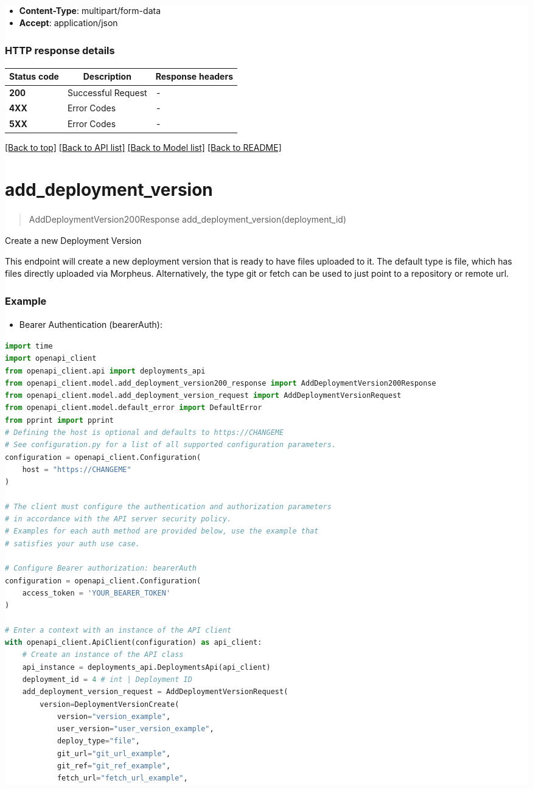  - **Content-Type**: multipart/form-data
 - **Accept**: application/json


### HTTP response details

| Status code | Description | Response headers |
|-------------|-------------|------------------|
**200** | Successful Request |  -  |
**4XX** | Error Codes |  -  |
**5XX** | Error Codes |  -  |

[[Back to top]](#) [[Back to API list]](../README.md#documentation-for-api-endpoints) [[Back to Model list]](../README.md#documentation-for-models) [[Back to README]](../README.md)

# **add_deployment_version**
> AddDeploymentVersion200Response add_deployment_version(deployment_id)

Create a new Deployment Version

This endpoint will create a new deployment version that is ready to have files uploaded to it. The default type is file, which has files directly uploaded via Morpheus. Alternatively, the type git or fetch can be used to just point to a repository or remote url.

### Example

* Bearer Authentication (bearerAuth):

```python
import time
import openapi_client
from openapi_client.api import deployments_api
from openapi_client.model.add_deployment_version200_response import AddDeploymentVersion200Response
from openapi_client.model.add_deployment_version_request import AddDeploymentVersionRequest
from openapi_client.model.default_error import DefaultError
from pprint import pprint
# Defining the host is optional and defaults to https://CHANGEME
# See configuration.py for a list of all supported configuration parameters.
configuration = openapi_client.Configuration(
    host = "https://CHANGEME"
)

# The client must configure the authentication and authorization parameters
# in accordance with the API server security policy.
# Examples for each auth method are provided below, use the example that
# satisfies your auth use case.

# Configure Bearer authorization: bearerAuth
configuration = openapi_client.Configuration(
    access_token = 'YOUR_BEARER_TOKEN'
)

# Enter a context with an instance of the API client
with openapi_client.ApiClient(configuration) as api_client:
    # Create an instance of the API class
    api_instance = deployments_api.DeploymentsApi(api_client)
    deployment_id = 4 # int | Deployment ID
    add_deployment_version_request = AddDeploymentVersionRequest(
        version=DeploymentVersionCreate(
            version="version_example",
            user_version="user_version_example",
            deploy_type="file",
            git_url="git_url_example",
            git_ref="git_ref_example",
            fetch_url="fetch_url_example",
```